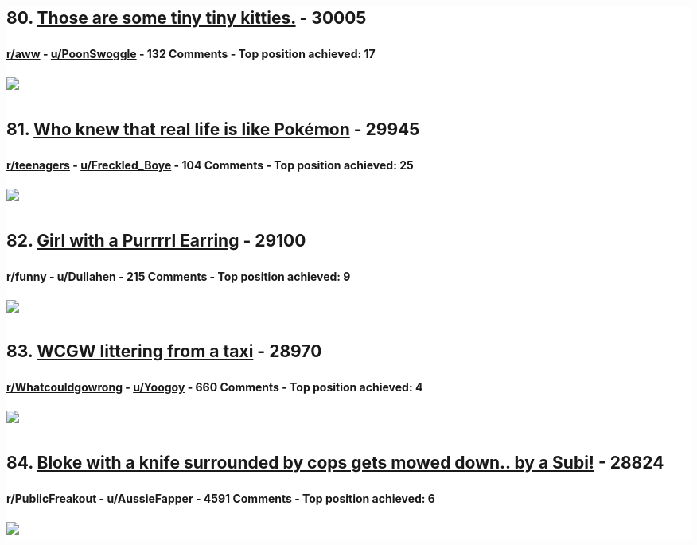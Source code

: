 ## 80. [Those are some tiny tiny kitties.](http://reddit.com/r/aww/comments/g1hp19/those_are_some_tiny_tiny_kitties/) - 30005
#### [r/aww](http://reddit.com/r/aww) - [u/PoonSwoggle](http://reddit.com/u/PoonSwoggle) - 132 Comments - Top position achieved: 17

<a href="https://i.redd.it/okh35h34pvs41.jpg"><img src="https://a.thumbs.redditmedia.com/KE0g2UTb_2d3SME9i61jixGAuSvnO4aVeWgzwPXtJS8.jpg"></img></a>

## 81. [Who knew that real life is like Pokémon](http://reddit.com/r/teenagers/comments/g1iktk/who_knew_that_real_life_is_like_pokémon/) - 29945
#### [r/teenagers](http://reddit.com/r/teenagers) - [u/Freckled_Boye](http://reddit.com/u/Freckled_Boye) - 104 Comments - Top position achieved: 25

<a href="https://i.redd.it/thu61y9bzvs41.jpg"><img src="https://b.thumbs.redditmedia.com/QIfXL7-WH37mgXeT04XHTNZwivZCXOYvc3rdUR83vCc.jpg"></img></a>

## 82. [Girl with a Purrrrl Earring](http://reddit.com/r/funny/comments/g1imr2/girl_with_a_purrrrl_earring/) - 29100
#### [r/funny](http://reddit.com/r/funny) - [u/Dullahen](http://reddit.com/u/Dullahen) - 215 Comments - Top position achieved: 9

<a href="https://i.redd.it/hvxrd00xzvs41.jpg"><img src="https://b.thumbs.redditmedia.com/yDVh15lmK60_1c__lhcwqoOYnfiA98MReSoIqsBGV6w.jpg"></img></a>

## 83. [WCGW littering from a taxi](http://reddit.com/r/Whatcouldgowrong/comments/g1ojph/wcgw_littering_from_a_taxi/) - 28970
#### [r/Whatcouldgowrong](http://reddit.com/r/Whatcouldgowrong) - [u/Yoogoy](http://reddit.com/u/Yoogoy) - 660 Comments - Top position achieved: 4

<a href="https://gfycat.com/infantileunsteadyarawana"><img src="https://b.thumbs.redditmedia.com/c4ujXNgV1dZP7pBmZ3XoqwdFpbueLUY5QGH7xNcA8PE.jpg"></img></a>

## 84. [Bloke with a knife surrounded by cops gets mowed down.. by a Subi!](http://reddit.com/r/PublicFreakout/comments/g1jagg/bloke_with_a_knife_surrounded_by_cops_gets_mowed/) - 28824
#### [r/PublicFreakout](http://reddit.com/r/PublicFreakout) - [u/AussieFapper](http://reddit.com/u/AussieFapper) - 4591 Comments - Top position achieved: 6

<a href="https://v.redd.it/f5e8xy2o7ws41"><img src="https://b.thumbs.redditmedia.com/7t8zvXD-ihi42Ugm-EzD9twF6zMS63zBrG752WO7WtI.jpg"></img></a>
